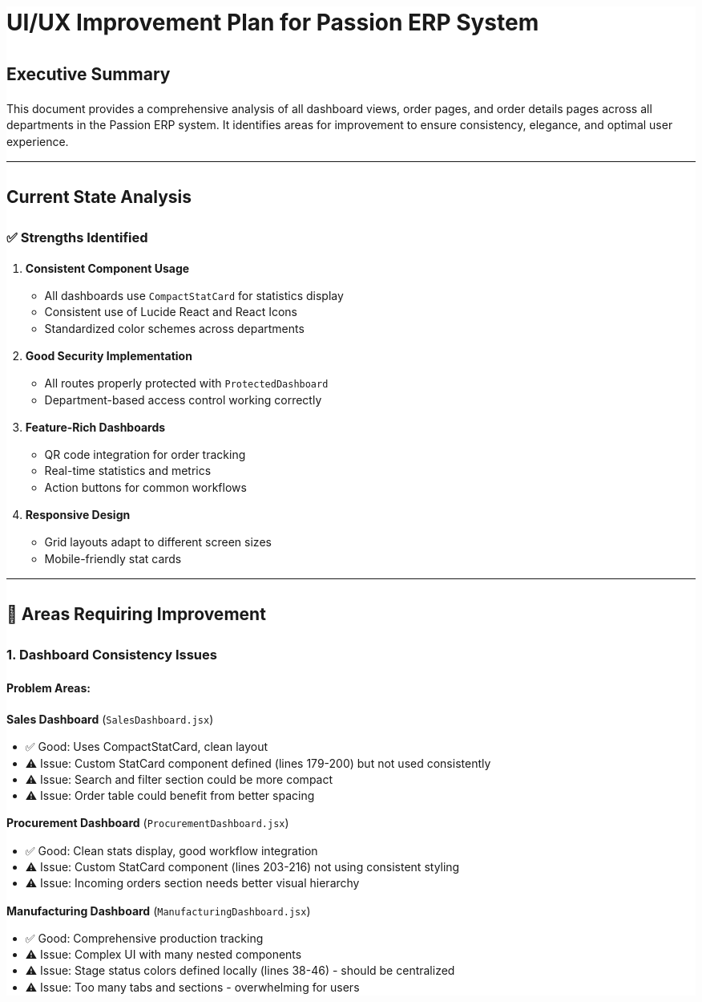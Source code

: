 # UI/UX Improvement Plan for Passion ERP System

## Executive Summary
This document provides a comprehensive analysis of all dashboard views, order pages, and order details pages across all departments in the Passion ERP system. It identifies areas for improvement to ensure consistency, elegance, and optimal user experience.

---

## Current State Analysis

### ✅ **Strengths Identified**

1. **Consistent Component Usage**
   - All dashboards use `CompactStatCard` for statistics display
   - Consistent use of Lucide React and React Icons
   - Standardized color schemes across departments

2. **Good Security Implementation**
   - All routes properly protected with `ProtectedDashboard`
   - Department-based access control working correctly

3. **Feature-Rich Dashboards**
   - QR code integration for order tracking
   - Real-time statistics and metrics
   - Action buttons for common workflows

4. **Responsive Design**
   - Grid layouts adapt to different screen sizes
   - Mobile-friendly stat cards

---

## 🎯 **Areas Requiring Improvement**

### 1. **Dashboard Consistency Issues**

#### **Problem Areas:**

**Sales Dashboard** (`SalesDashboard.jsx`)
- ✅ Good: Uses CompactStatCard, clean layout
- ⚠️ Issue: Custom StatCard component defined (lines 179-200) but not used consistently
- ⚠️ Issue: Search and filter section could be more compact
- ⚠️ Issue: Order table could benefit from better spacing

**Procurement Dashboard** (`ProcurementDashboard.jsx`)
- ✅ Good: Clean stats display, good workflow integration
- ⚠️ Issue: Custom StatCard component (lines 203-216) not using consistent styling
- ⚠️ Issue: Incoming orders section needs better visual hierarchy

**Manufacturing Dashboard** (`ManufacturingDashboard.jsx`)
- ✅ Good: Comprehensive production tracking
- ⚠️ Issue: Complex UI with many nested components
- ⚠️ Issue: Stage status colors defined locally (lines 38-46) - should be centralized
- ⚠️ Issue: Too many tabs and sections - overwhelming for users
